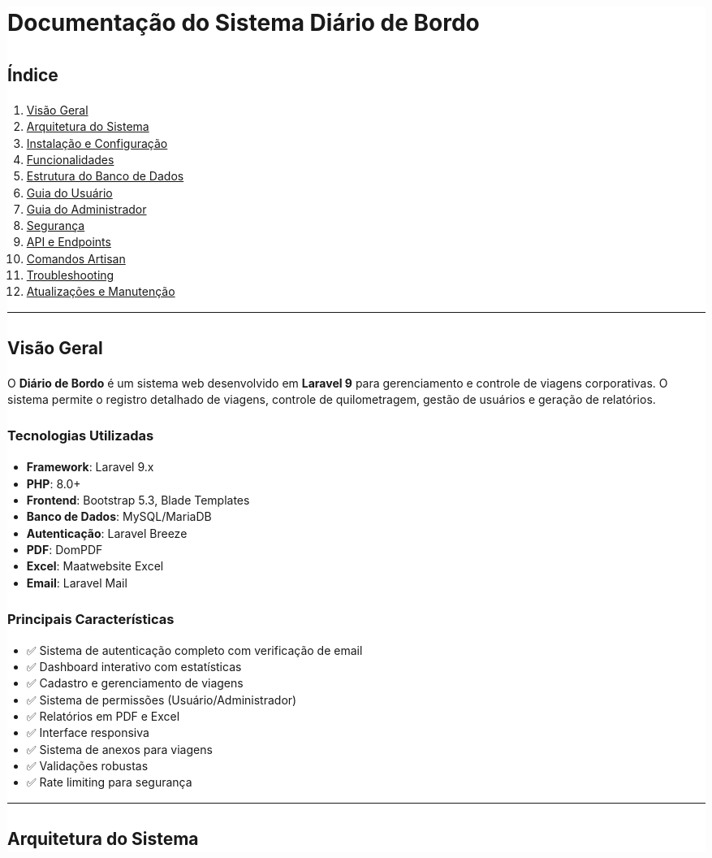 # Documentação do Sistema Diário de Bordo

## Índice
1. [Visão Geral](#visão-geral)
2. [Arquitetura do Sistema](#arquitetura-do-sistema)
3. [Instalação e Configuração](#instalação-e-configuração)
4. [Funcionalidades](#funcionalidades)
5. [Estrutura do Banco de Dados](#estrutura-do-banco-de-dados)
6. [Guia do Usuário](#guia-do-usuário)
7. [Guia do Administrador](#guia-do-administrador)
8. [Segurança](#segurança)
9. [API e Endpoints](#api-e-endpoints)
10. [Comandos Artisan](#comandos-artisan)
11. [Troubleshooting](#troubleshooting)
12. [Atualizações e Manutenção](#atualizações-e-manutenção)

---

## Visão Geral

O **Diário de Bordo** é um sistema web desenvolvido em **Laravel 9** para gerenciamento e controle de viagens corporativas. O sistema permite o registro detalhado de viagens, controle de quilometragem, gestão de usuários e geração de relatórios.

### Tecnologias Utilizadas
- **Framework**: Laravel 9.x
- **PHP**: 8.0+
- **Frontend**: Bootstrap 5.3, Blade Templates
- **Banco de Dados**: MySQL/MariaDB
- **Autenticação**: Laravel Breeze
- **PDF**: DomPDF
- **Excel**: Maatwebsite Excel
- **Email**: Laravel Mail

### Principais Características
- ✅ Sistema de autenticação completo com verificação de email
- ✅ Dashboard interativo com estatísticas
- ✅ Cadastro e gerenciamento de viagens
- ✅ Sistema de permissões (Usuário/Administrador)
- ✅ Relatórios em PDF e Excel
- ✅ Interface responsiva
- ✅ Sistema de anexos para viagens
- ✅ Validações robustas
- ✅ Rate limiting para segurança

---

## Arquitetura do Sistema
